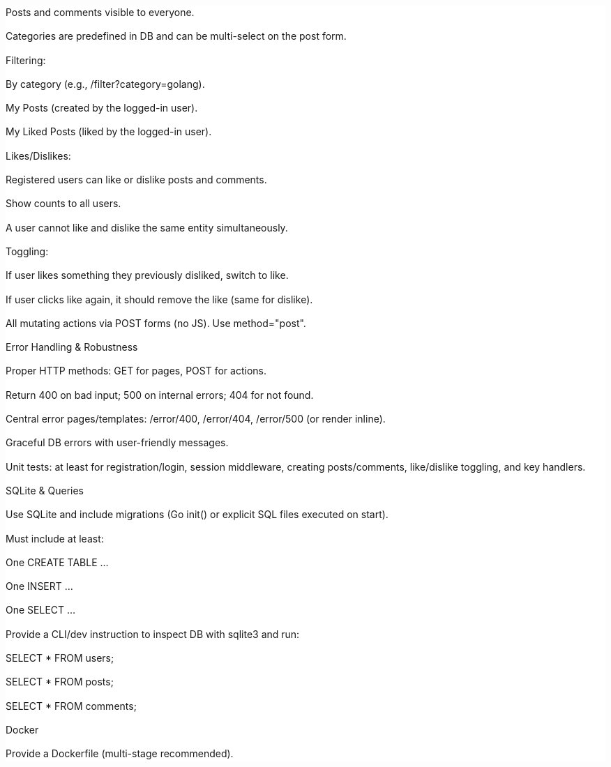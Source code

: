 Posts and comments visible to everyone.

Categories are predefined in DB and can be multi-select on the post form.

Filtering:

By category (e.g., /filter?category=golang).

My Posts (created by the logged-in user).

My Liked Posts (liked by the logged-in user).

Likes/Dislikes:

Registered users can like or dislike posts and comments.

Show counts to all users.

A user cannot like and dislike the same entity simultaneously.

Toggling:

If user likes something they previously disliked, switch to like.

If user clicks like again, it should remove the like (same for dislike).

All mutating actions via POST forms (no JS). Use method="post".

Error Handling & Robustness

Proper HTTP methods: GET for pages, POST for actions.

Return 400 on bad input; 500 on internal errors; 404 for not found.

Central error pages/templates: /error/400, /error/404, /error/500 (or render inline).

Graceful DB errors with user-friendly messages.

Unit tests: at least for registration/login, session middleware, creating posts/comments, like/dislike toggling, and key handlers.

SQLite & Queries

Use SQLite and include migrations (Go init() or explicit SQL files executed on start).

Must include at least:

One CREATE TABLE …

One INSERT …

One SELECT …

Provide a CLI/dev instruction to inspect DB with sqlite3 and run:

SELECT * FROM users;

SELECT * FROM posts;

SELECT * FROM comments;

Docker

Provide a Dockerfile (multi-stage recommended).

